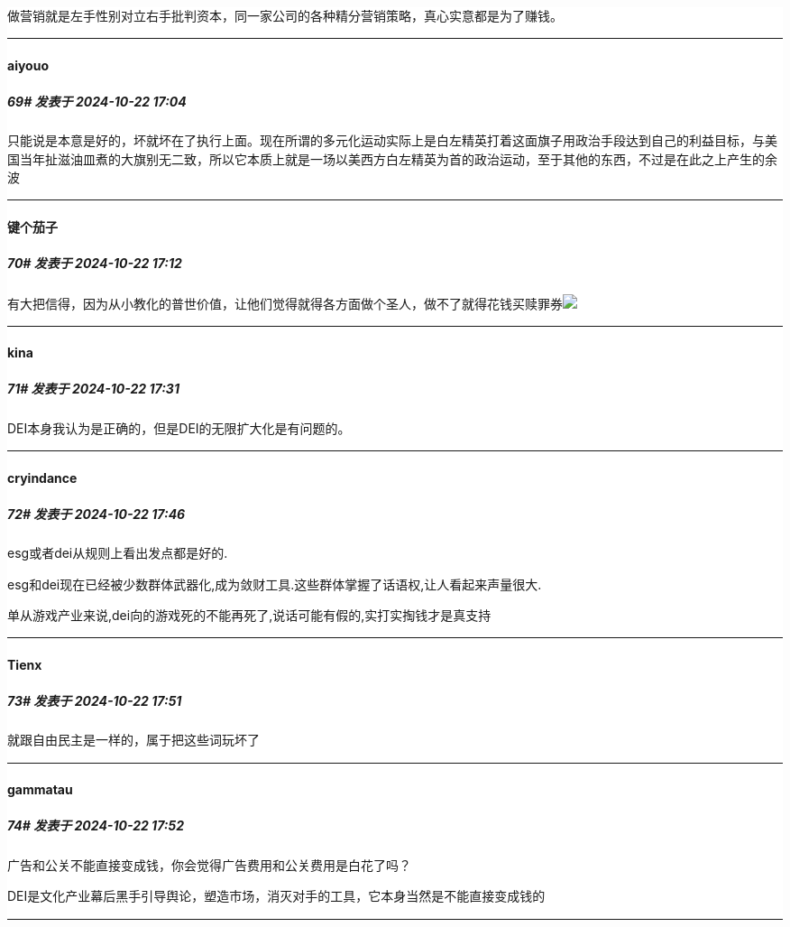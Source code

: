 做营销就是左手性别对立右手批判资本，同一家公司的各种精分营销策略，真心实意都是为了赚钱。


*****

####  aiyouo  
##### 69#       发表于 2024-10-22 17:04

只能说是本意是好的，坏就坏在了执行上面。现在所谓的多元化运动实际上是白左精英打着这面旗子用政治手段达到自己的利益目标，与美国当年扯滋油皿煮的大旗别无二致，所以它本质上就是一场以美西方白左精英为首的政治运动，至于其他的东西，不过是在此之上产生的余波


*****

####  键个茄子  
##### 70#       发表于 2024-10-22 17:12

有大把信得，因为从小教化的普世价值，让他们觉得就得各方面做个圣人，做不了就得花钱买赎罪券<img src="https://static.saraba1st.com/image/smiley/face2017/067.png" referrerpolicy="no-referrer">


*****

####  kina  
##### 71#       发表于 2024-10-22 17:31

DEI本身我认为是正确的，但是DEI的无限扩大化是有问题的。


*****

####  cryindance  
##### 72#       发表于 2024-10-22 17:46

esg或者dei从规则上看出发点都是好的.

esg和dei现在已经被少数群体武器化,成为敛财工具.这些群体掌握了话语权,让人看起来声量很大.

单从游戏产业来说,dei向的游戏死的不能再死了,说话可能有假的,实打实掏钱才是真支持


*****

####  Tienx  
##### 73#       发表于 2024-10-22 17:51

就跟自由民主是一样的，属于把这些词玩坏了

*****

####  gammatau  
##### 74#       发表于 2024-10-22 17:52

广告和公关不能直接变成钱，你会觉得广告费用和公关费用是白花了吗？

DEI是文化产业幕后黑手引导舆论，塑造市场，消灭对手的工具，它本身当然是不能直接变成钱的


*****
